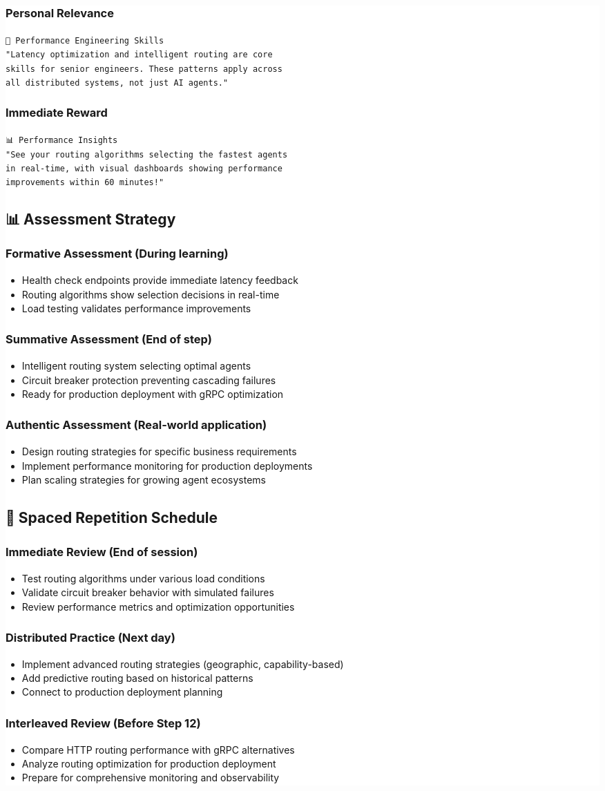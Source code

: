 ### **Personal Relevance**
```
🚀 Performance Engineering Skills  
"Latency optimization and intelligent routing are core
skills for senior engineers. These patterns apply across
all distributed systems, not just AI agents."
```

### **Immediate Reward**
```
📊 Performance Insights
"See your routing algorithms selecting the fastest agents
in real-time, with visual dashboards showing performance
improvements within 60 minutes!"
```

## 📊 Assessment Strategy

### **Formative Assessment** (During learning)
- Health check endpoints provide immediate latency feedback
- Routing algorithms show selection decisions in real-time
- Load testing validates performance improvements

### **Summative Assessment** (End of step)
- Intelligent routing system selecting optimal agents
- Circuit breaker protection preventing cascading failures
- Ready for production deployment with gRPC optimization

### **Authentic Assessment** (Real-world application)
- Design routing strategies for specific business requirements
- Implement performance monitoring for production deployments
- Plan scaling strategies for growing agent ecosystems

## 🔄 Spaced Repetition Schedule

### **Immediate Review** (End of session)
- Test routing algorithms under various load conditions
- Validate circuit breaker behavior with simulated failures
- Review performance metrics and optimization opportunities

### **Distributed Practice** (Next day)
- Implement advanced routing strategies (geographic, capability-based)
- Add predictive routing based on historical patterns
- Connect to production deployment planning

### **Interleaved Review** (Before Step 12)
- Compare HTTP routing performance with gRPC alternatives
- Analyze routing optimization for production deployment
- Prepare for comprehensive monitoring and observability
